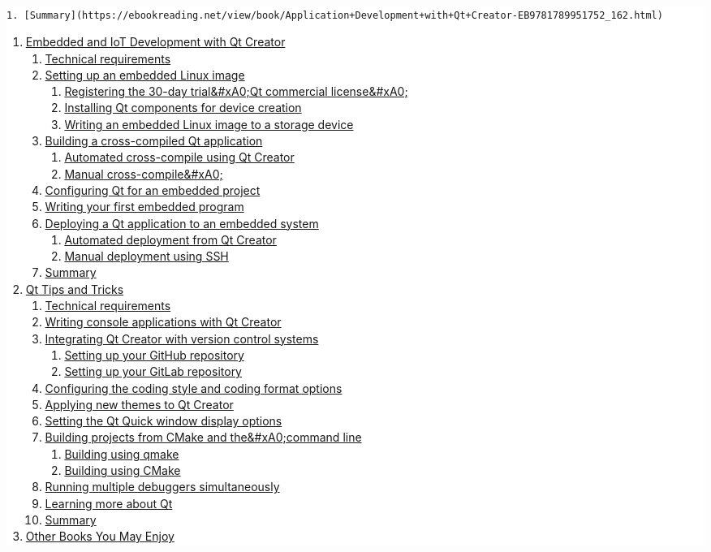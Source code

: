     1. [Summary](https://ebookreading.net/view/book/Application+Development+with+Qt+Creator-EB9781789951752_162.html)
1. [Embedded and IoT Development with Qt Creator](https://ebookreading.net/view/book/Application+Development+with+Qt+Creator-EB9781789951752_163.html)
    1. [Technical requirements](https://ebookreading.net/view/book/Application+Development+with+Qt+Creator-EB9781789951752_164.html)
    1. [Setting up an embedded Linux image](https://ebookreading.net/view/book/Application+Development+with+Qt+Creator-EB9781789951752_165.html)
        1. [Registering the 30-day trial&amp;#xA0;Qt commercial license&amp;#xA0;](https://ebookreading.net/view/book/Application+Development+with+Qt+Creator-EB9781789951752_166.html)
        1. [Installing Qt components for device creation](https://ebookreading.net/view/book/Application+Development+with+Qt+Creator-EB9781789951752_167.html)
        1. [Writing an embedded Linux image to a storage device](https://ebookreading.net/view/book/Application+Development+with+Qt+Creator-EB9781789951752_168.html)
    1. [Building a cross-compiled Qt application](https://ebookreading.net/view/book/Application+Development+with+Qt+Creator-EB9781789951752_169.html)
        1. [Automated cross-compile using Qt Creator](https://ebookreading.net/view/book/Application+Development+with+Qt+Creator-EB9781789951752_170.html)
        1. [Manual cross-compile&amp;#xA0;](https://ebookreading.net/view/book/Application+Development+with+Qt+Creator-EB9781789951752_171.html)
    1. [Configuring Qt for an embedded project](https://ebookreading.net/view/book/Application+Development+with+Qt+Creator-EB9781789951752_172.html)
    1. [Writing your first embedded program](https://ebookreading.net/view/book/Application+Development+with+Qt+Creator-EB9781789951752_173.html)
    1. [Deploying a Qt application to an embedded system](https://ebookreading.net/view/book/Application+Development+with+Qt+Creator-EB9781789951752_174.html)
        1. [Automated deployment from Qt Creator](https://ebookreading.net/view/book/Application+Development+with+Qt+Creator-EB9781789951752_175.html)
        1. [Manual deployment using SSH](https://ebookreading.net/view/book/Application+Development+with+Qt+Creator-EB9781789951752_176.html)
    1. [Summary](https://ebookreading.net/view/book/Application+Development+with+Qt+Creator-EB9781789951752_177.html)
1. [Qt Tips and Tricks](https://ebookreading.net/view/book/Application+Development+with+Qt+Creator-EB9781789951752_178.html)
    1. [Technical requirements](https://ebookreading.net/view/book/Application+Development+with+Qt+Creator-EB9781789951752_179.html)
    1. [Writing console applications with Qt Creator](https://ebookreading.net/view/book/Application+Development+with+Qt+Creator-EB9781789951752_180.html)
    1. [Integrating Qt Creator with version control systems](https://ebookreading.net/view/book/Application+Development+with+Qt+Creator-EB9781789951752_181.html)
        1. [Setting up your GitHub repository](https://ebookreading.net/view/book/Application+Development+with+Qt+Creator-EB9781789951752_182.html)
        1. [Setting up your GitLab repository](https://ebookreading.net/view/book/Application+Development+with+Qt+Creator-EB9781789951752_183.html)
    1. [Configuring the coding style and coding format options](https://ebookreading.net/view/book/Application+Development+with+Qt+Creator-EB9781789951752_184.html)
    1. [Applying new themes to Qt Creator](https://ebookreading.net/view/book/Application+Development+with+Qt+Creator-EB9781789951752_185.html)
    1. [Setting the Qt Quick window display options](https://ebookreading.net/view/book/Application+Development+with+Qt+Creator-EB9781789951752_186.html)
    1. [Building projects from CMake and the&amp;#xA0;command line](https://ebookreading.net/view/book/Application+Development+with+Qt+Creator-EB9781789951752_187.html)
        1. [Building using qmake](https://ebookreading.net/view/book/Application+Development+with+Qt+Creator-EB9781789951752_188.html)
        1. [Building using CMake](https://ebookreading.net/view/book/Application+Development+with+Qt+Creator-EB9781789951752_189.html)
    1. [Running multiple debuggers simultaneously](https://ebookreading.net/view/book/Application+Development+with+Qt+Creator-EB9781789951752_190.html)
    1. [Learning more about Qt](https://ebookreading.net/view/book/Application+Development+with+Qt+Creator-EB9781789951752_191.html)
    1. [Summary](https://ebookreading.net/view/book/Application+Development+with+Qt+Creator-EB9781789951752_192.html)
1. [Other Books You May Enjoy](https://ebookreading.net/view/book/Application+Development+with+Qt+Creator-EB9781789951752_193.html)